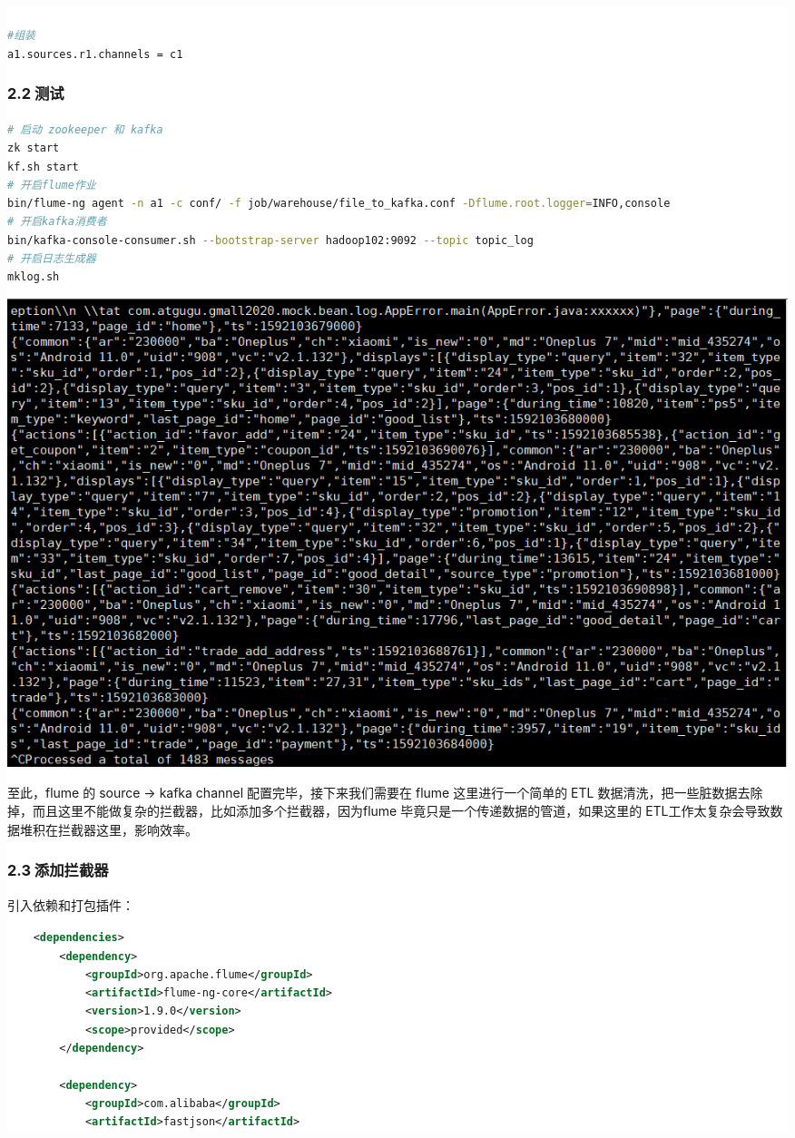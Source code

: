 ```bash
 
#组装 
a1.sources.r1.channels = c1
```

### 2.2 测试
```bash
# 启动 zookeeper 和 kafka
zk start
kf.sh start
# 开启flume作业
bin/flume-ng agent -n a1 -c conf/ -f job/warehouse/file_to_kafka.conf -Dflume.root.logger=INFO,console
# 开启kafka消费者
bin/kafka-console-consumer.sh --bootstrap-server hadoop102:9092 --topic topic_log
# 开启日志生成器
mklog.sh
```
![test-result.png](img%2Fuser-behiver%2Ftest-result.png)

至此，flume 的 source -> kafka channel 配置完毕，接下来我们需要在 flume 这里进行一个简单的 ETL 数据清洗，把一些脏数据去除掉，而且这里不能做复杂的拦截器，比如添加多个拦截器，因为flume 毕竟只是一个传递数据的管道，如果这里的 ETL工作太复杂会导致数据堆积在拦截器这里，影响效率。

### 2.3 添加拦截器
引入依赖和打包插件：
```xml
    <dependencies>
        <dependency>
            <groupId>org.apache.flume</groupId>
            <artifactId>flume-ng-core</artifactId>
            <version>1.9.0</version>
            <scope>provided</scope>
        </dependency>
 
        <dependency>
            <groupId>com.alibaba</groupId>
            <artifactId>fastjson</artifactId>
```